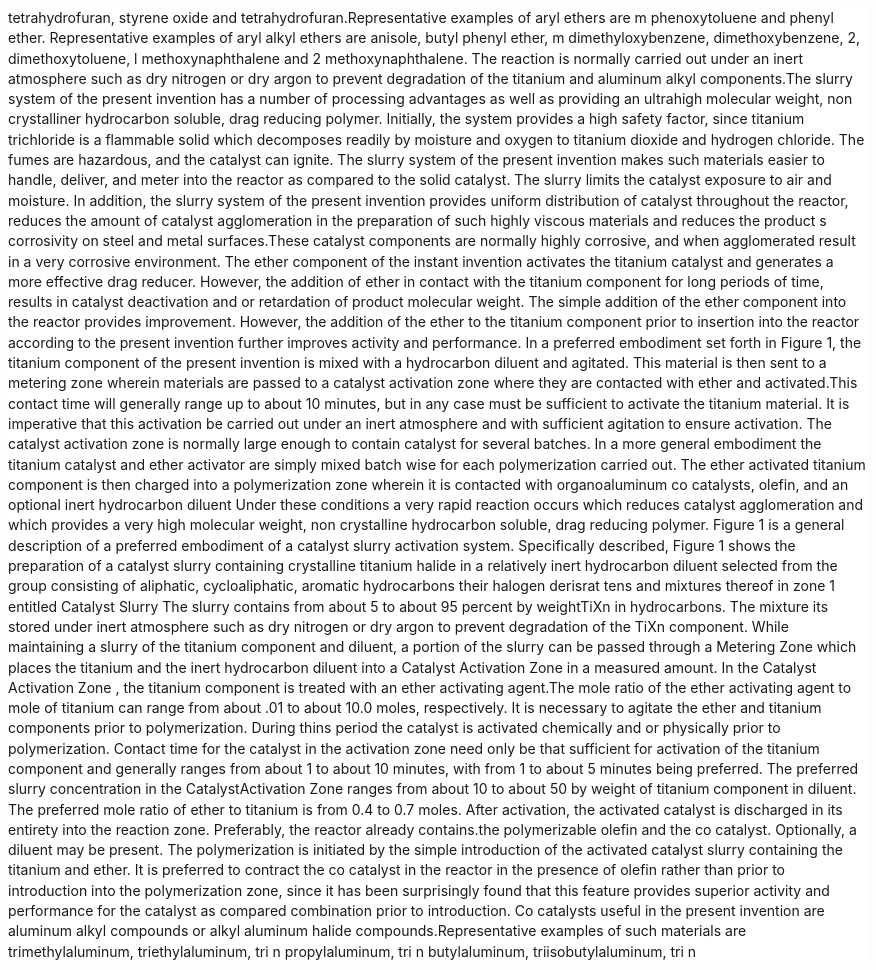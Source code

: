 tetrahydrofuran, styrene oxide and tetrahydrofuran.Representative examples of aryl ethers are m phenoxytoluene and phenyl ether. Representative examples of aryl alkyl ethers are anisole, butyl phenyl ether, m dimethyloxybenzene, dimethoxybenzene, 2, dimethoxytoluene, l methoxynaphthalene and 2 methoxynaphthalene. The reaction is normally carried out under an inert atmosphere such as dry nitrogen or dry argon to prevent degradation of the titanium and aluminum alkyl components.The slurry system of the present invention has a number of processing advantages as well as providing an ultrahigh molecular weight, non crystalliner hydrocarbon soluble, drag reducing polymer. Initially, the system provides a high safety factor, since titanium trichloride is a flammable solid which decomposes readily by moisture and oxygen to titanium dioxide and hydrogen chloride. The fumes are hazardous, and the catalyst can ignite. The slurry system of the present invention makes such materials easier to handle, deliver, and meter into the reactor as compared to the solid catalyst. The slurry limits the catalyst exposure to air and moisture. In addition, the slurry system of the present invention provides uniform distribution of catalyst throughout the reactor, reduces the amount of catalyst agglomeration in the preparation of such highly viscous materials and reduces the product s corrosivity on steel and metal surfaces.These catalyst components are normally highly corrosive, and when agglomerated result in a very corrosive environment. The ether component of the instant invention activates the titanium catalyst and generates a more effective drag reducer. However, the addition of ether in contact with the titanium component for long periods of time, results in catalyst deactivation and or retardation of product molecular weight. The simple addition of the ether component into the reactor provides improvement. However, the addition of the ether to the titanium component prior to insertion into the reactor according to the present invention further improves activity and performance. In a preferred embodiment set forth in Figure 1, the titanium component of the present invention is mixed with a hydrocarbon diluent and agitated. This material is then sent to a metering zone wherein materials are passed to a catalyst activation zone where they are contacted with ether and activated.This contact time will generally range up to about 10 minutes, but in any case must be sufficient to activate the titanium material. It is imperative that this activation be carried out under an inert atmosphere and with sufficient agitation to ensure activation. The catalyst activation zone is normally large enough to contain catalyst for several batches. In a more general embodiment the titanium catalyst and ether activator are simply mixed batch wise for each polymerization carried out. The ether activated titanium component is then charged into a polymerization zone wherein it is contacted with organoaluminum co catalysts, olefin, and an optional inert hydrocarbon diluent Under these conditions a very rapid reaction occurs which reduces catalyst agglomeration and which provides a very high molecular weight, non crystalline hydrocarbon soluble, drag reducing polymer. Figure 1 is a general description of a preferred embodiment of a catalyst slurry activation system. Specifically described, Figure 1 shows the preparation of a catalyst slurry containing crystalline titanium halide in a relatively inert hydrocarbon diluent selected from the group consisting of aliphatic, cycloaliphatic, aromatic hydrocarbons their halogen derisrat tens and mixtures thereof in zone 1 entitled Catalyst Slurry The slurry contains from about 5 to about 95 percent by weightTiXn in hydrocarbons. The mixture its stored under inert atmosphere such as dry nitrogen or dry argon to prevent degradation of the TiXn component. While maintaining a slurry of the titanium component and diluent, a portion of the slurry can be passed through a Metering Zone which places the titanium and the inert hydrocarbon diluent into a Catalyst Activation Zone in a measured amount. In the Catalyst Activation Zone , the titanium component is treated with an ether activating agent.The mole ratio of the ether activating agent to mole of titanium can range from about .01 to about 10.0 moles, respectively. It is necessary to agitate the ether and titanium components prior to polymerization. During thins period the catalyst is activated chemically and or physically prior to polymerization. Contact time for the catalyst in the activation zone need only be that sufficient for activation of the titanium component and generally ranges from about 1 to about 10 minutes, with from 1 to about 5 minutes being preferred. The preferred slurry concentration in the CatalystActivation Zone ranges from about 10 to about 50 by weight of titanium component in diluent. The preferred mole ratio of ether to titanium is from 0.4 to 0.7 moles. After activation, the activated catalyst is discharged in its entirety into the reaction zone. Preferably, the reactor already contains.the polymerizable olefin and the co catalyst. Optionally, a diluent may be present. The polymerization is initiated by the simple introduction of the activated catalyst slurry containing the titanium and ether. It is preferred to contract the co catalyst in the reactor in the presence of olefin rather than prior to introduction into the polymerization zone, since it has been surprisingly found that this feature provides superior activity and performance for the catalyst as compared combination prior to introduction. Co catalysts useful in the present invention are aluminum alkyl compounds or alkyl aluminum halide compounds.Representative examples of such materials are trimethylaluminum, triethylaluminum, tri n propylaluminum, tri n butylaluminum, triisobutylaluminum, tri n